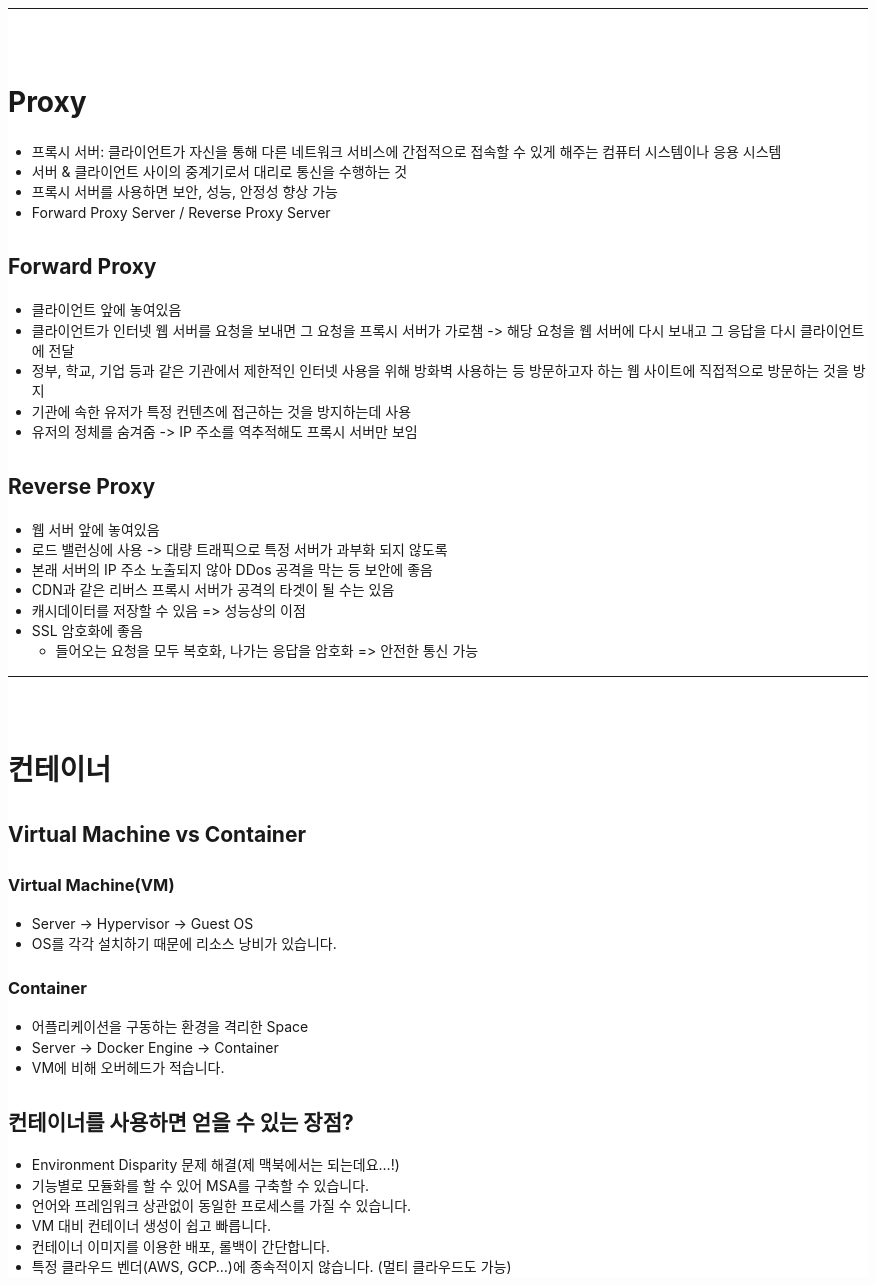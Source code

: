 
---

<br>

# Proxy
* 프록시 서버: 클라이언트가 자신을 통해 다른 네트워크 서비스에 간접적으로 접속할 수 있게 해주는 컴퓨터 시스템이나 응용 시스템
* 서버 & 클라이언트 사이의 중계기로서 대리로 통신을 수행하는 것
* 프록시 서버를 사용하면 보안, 성능, 안정성 향상 가능
* Forward Proxy Server / Reverse Proxy Server

## Forward Proxy
* 클라이언트 앞에 놓여있음
* 클라이언트가 인터넷 웹 서버를 요청을 보내면 그 요청을 프록시 서버가 가로챔 -> 해당 요청을 웹 서버에 다시 보내고 그 응답을 다시 클라이언트에 전달
* 정부, 학교, 기업 등과 같은 기관에서 제한적인 인터넷 사용을 위해 방화벽 사용하는 등 방문하고자 하는 웹 사이트에 직접적으로 방문하는 것을 방지
* 기관에 속한 유저가 특정 컨텐츠에 접근하는 것을 방지하는데 사용
* 유저의 정체를 숨겨줌 -> IP 주소를 역추적해도 프록시 서버만 보임

## Reverse Proxy
* 웹 서버 앞에 놓여있음
* 로드 밸런싱에 사용 -> 대량 트래픽으로 특정 서버가 과부화 되지 않도록
* 본래 서버의 IP 주소 노출되지 않아 DDos 공격을 막는 등 보안에 좋음
* CDN과 같은 리버스 프록시 서버가 공격의 타겟이 될 수는 있음
* 캐시데이터를 저장할 수 있음 => 성능상의 이점
* SSL 암호화에 좋음
  * 들어오는 요청을 모두 복호화, 나가는 응답을 암호화 => 안전한 통신 가능

---

<br>

# 컨테이너

## Virtual Machine vs Container

### Virtual Machine(VM)
* Server -> Hypervisor -> Guest OS
* OS를 각각 설치하기 때문에 리소스 낭비가 있습니다.

### Container
* 어플리케이션을 구동하는 환경을 격리한 Space
* Server -> Docker Engine -> Container
* VM에 비해 오버헤드가 적습니다.

## 컨테이너를 사용하면 얻을 수 있는 장점?
* Environment Disparity 문제 해결(제 맥북에서는 되는데요…!)
* 기능별로 모듈화를 할 수 있어 MSA를 구축할 수 있습니다.
* 언어와 프레임워크 상관없이 동일한 프로세스를 가질 수 있습니다.
* VM 대비 컨테이너 생성이 쉽고 빠릅니다.
* 컨테이너 이미지를 이용한 배포, 롤백이 간단합니다.
* 특정 클라우드 벤더(AWS, GCP…)에 종속적이지 않습니다. (멀티 클라우드도 가능)
